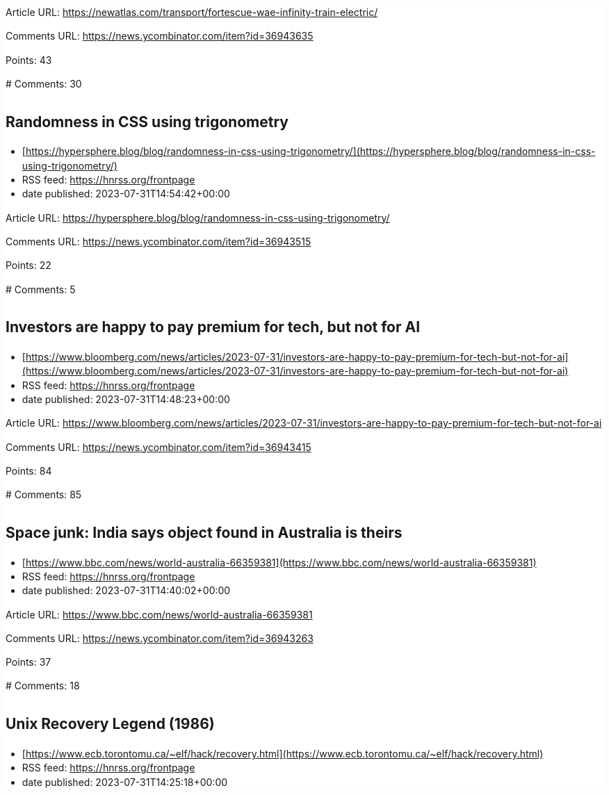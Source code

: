 <p>Article URL: <a href="https://newatlas.com/transport/fortescue-wae-infinity-train-electric/">https://newatlas.com/transport/fortescue-wae-infinity-train-electric/</a></p>
<p>Comments URL: <a href="https://news.ycombinator.com/item?id=36943635">https://news.ycombinator.com/item?id=36943635</a></p>
<p>Points: 43</p>
<p># Comments: 30</p>

## Randomness in CSS using trigonometry
 - [https://hypersphere.blog/blog/randomness-in-css-using-trigonometry/](https://hypersphere.blog/blog/randomness-in-css-using-trigonometry/)
 - RSS feed: https://hnrss.org/frontpage
 - date published: 2023-07-31T14:54:42+00:00

<p>Article URL: <a href="https://hypersphere.blog/blog/randomness-in-css-using-trigonometry/">https://hypersphere.blog/blog/randomness-in-css-using-trigonometry/</a></p>
<p>Comments URL: <a href="https://news.ycombinator.com/item?id=36943515">https://news.ycombinator.com/item?id=36943515</a></p>
<p>Points: 22</p>
<p># Comments: 5</p>

## Investors are happy to pay premium for tech, but not for AI
 - [https://www.bloomberg.com/news/articles/2023-07-31/investors-are-happy-to-pay-premium-for-tech-but-not-for-ai](https://www.bloomberg.com/news/articles/2023-07-31/investors-are-happy-to-pay-premium-for-tech-but-not-for-ai)
 - RSS feed: https://hnrss.org/frontpage
 - date published: 2023-07-31T14:48:23+00:00

<p>Article URL: <a href="https://www.bloomberg.com/news/articles/2023-07-31/investors-are-happy-to-pay-premium-for-tech-but-not-for-ai">https://www.bloomberg.com/news/articles/2023-07-31/investors-are-happy-to-pay-premium-for-tech-but-not-for-ai</a></p>
<p>Comments URL: <a href="https://news.ycombinator.com/item?id=36943415">https://news.ycombinator.com/item?id=36943415</a></p>
<p>Points: 84</p>
<p># Comments: 85</p>

## Space junk: India says object found in Australia is theirs
 - [https://www.bbc.com/news/world-australia-66359381](https://www.bbc.com/news/world-australia-66359381)
 - RSS feed: https://hnrss.org/frontpage
 - date published: 2023-07-31T14:40:02+00:00

<p>Article URL: <a href="https://www.bbc.com/news/world-australia-66359381">https://www.bbc.com/news/world-australia-66359381</a></p>
<p>Comments URL: <a href="https://news.ycombinator.com/item?id=36943263">https://news.ycombinator.com/item?id=36943263</a></p>
<p>Points: 37</p>
<p># Comments: 18</p>

## Unix Recovery Legend (1986)
 - [https://www.ecb.torontomu.ca/~elf/hack/recovery.html](https://www.ecb.torontomu.ca/~elf/hack/recovery.html)
 - RSS feed: https://hnrss.org/frontpage
 - date published: 2023-07-31T14:25:18+00:00
